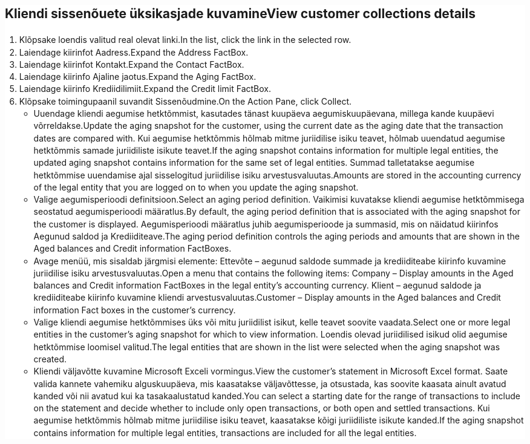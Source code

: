 ## <a name="view-customer-collections-details"></a><span data-ttu-id="e57a0-203">Kliendi sissenõuete üksikasjade kuvamine</span><span class="sxs-lookup"><span data-stu-id="e57a0-203">View customer collections details</span></span>
1. <span data-ttu-id="e57a0-204">Klõpsake loendis valitud real olevat linki.</span><span class="sxs-lookup"><span data-stu-id="e57a0-204">In the list, click the link in the selected row.</span></span>
2. <span data-ttu-id="e57a0-205">Laiendage kiirinfot Aadress.</span><span class="sxs-lookup"><span data-stu-id="e57a0-205">Expand the Address FactBox.</span></span>
3. <span data-ttu-id="e57a0-206">Laiendage kiirinfot Kontakt.</span><span class="sxs-lookup"><span data-stu-id="e57a0-206">Expand the Contact FactBox.</span></span>
4. <span data-ttu-id="e57a0-207">Laiendage kiirinfo Ajaline jaotus.</span><span class="sxs-lookup"><span data-stu-id="e57a0-207">Expand the Aging FactBox.</span></span>
5. <span data-ttu-id="e57a0-208">Laiendage kiirinfo Krediidilimiit.</span><span class="sxs-lookup"><span data-stu-id="e57a0-208">Expand the Credit limit FactBox.</span></span>
6. <span data-ttu-id="e57a0-209">Klõpsake toimingupaanil suvandit Sissenõudmine.</span><span class="sxs-lookup"><span data-stu-id="e57a0-209">On the Action Pane, click Collect.</span></span>
    * <span data-ttu-id="e57a0-210">Uuendage kliendi aegumise hetktõmmist, kasutades tänast kuupäeva aegumiskuupäevana, millega kande kuupäevi võrreldakse.</span><span class="sxs-lookup"><span data-stu-id="e57a0-210">Update the aging snapshot for the customer, using the current date as the aging date that the transaction dates are compared with.</span></span> <span data-ttu-id="e57a0-211">Kui aegumise hetktõmmis hõlmab mitme juriidilise isiku teavet, hõlmab uuendatud aegumise hetktõmmis samade juriidiliste isikute teavet.</span><span class="sxs-lookup"><span data-stu-id="e57a0-211">If the aging snapshot contains information for multiple legal entities, the updated aging snapshot contains information for the same set of legal entities.</span></span> <span data-ttu-id="e57a0-212">Summad talletatakse aegumise hetktõmmise uuendamise ajal sisselogitud juriidilise isiku arvestusvaluutas.</span><span class="sxs-lookup"><span data-stu-id="e57a0-212">Amounts are stored in the accounting currency of the legal entity that you are logged on to when you update the aging snapshot.</span></span>  
    * <span data-ttu-id="e57a0-213">Valige aegumisperioodi definitsioon.</span><span class="sxs-lookup"><span data-stu-id="e57a0-213">Select an aging period definition.</span></span> <span data-ttu-id="e57a0-214">Vaikimisi kuvatakse kliendi aegumise hetktõmmisega seostatud aegumisperioodi määratlus.</span><span class="sxs-lookup"><span data-stu-id="e57a0-214">By default, the aging period definition that is associated with the aging snapshot for the customer is displayed.</span></span> <span data-ttu-id="e57a0-215">Aegumisperioodi määratlus juhib aegumisperioode ja summasid, mis on näidatud kiirinfos Aegunud saldod ja Krediiditeave.</span><span class="sxs-lookup"><span data-stu-id="e57a0-215">The aging period definition controls the aging periods and amounts that are shown in the Aged balances and Credit information FactBoxes.</span></span>  
    * <span data-ttu-id="e57a0-216">Avage menüü, mis sisaldab järgmisi elemente: Ettevõte – aegunud saldode summade ja krediiditeabe kiirinfo kuvamine juriidilise isiku arvestusvaluutas.</span><span class="sxs-lookup"><span data-stu-id="e57a0-216">Open a menu that contains the following items:    Company – Display amounts in the Aged balances and Credit information FactBoxes in the legal entity’s accounting currency.</span></span>    <span data-ttu-id="e57a0-217">Klient – aegunud saldode ja krediiditeabe kiirinfo kuvamine kliendi arvestusvaluutas.</span><span class="sxs-lookup"><span data-stu-id="e57a0-217">Customer – Display amounts in the Aged balances and Credit information Fact boxes in the customer’s currency.</span></span>  
    * <span data-ttu-id="e57a0-218">Valige kliendi aegumise hetktõmmises üks või mitu juriidilist isikut, kelle teavet soovite vaadata.</span><span class="sxs-lookup"><span data-stu-id="e57a0-218">Select one or more legal entities in the customer’s aging snapshot for which to view information.</span></span> <span data-ttu-id="e57a0-219">Loendis olevad juriidilised isikud olid aegumise hetktõmmise loomisel valitud.</span><span class="sxs-lookup"><span data-stu-id="e57a0-219">The legal entities that are shown in the list were selected when the aging snapshot was created.</span></span>  
    * <span data-ttu-id="e57a0-220">Kliendi väljavõtte kuvamine Microsoft Exceli vormingus.</span><span class="sxs-lookup"><span data-stu-id="e57a0-220">View the customer’s statement in Microsoft Excel format.</span></span> <span data-ttu-id="e57a0-221">Saate valida kannete vahemiku alguskuupäeva, mis kaasatakse väljavõttesse, ja otsustada, kas soovite kaasata ainult avatud kanded või nii avatud kui ka tasakaalustatud kanded.</span><span class="sxs-lookup"><span data-stu-id="e57a0-221">You can select a starting date for the range of transactions to include on the statement and decide whether to include only open transactions, or both open and settled transactions.</span></span> <span data-ttu-id="e57a0-222">Kui aegumise hetktõmmis hõlmab mitme juriidilise isiku teavet, kaasatakse kõigi juriidiliste isikute kanded.</span><span class="sxs-lookup"><span data-stu-id="e57a0-222">If the aging snapshot contains information for multiple legal entities, transactions are included for all the legal entities.</span></span>  